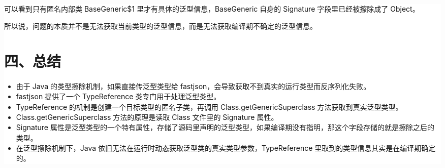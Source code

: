 可以看到只有匿名内部类 BaseGeneric$1 里才有具体的泛型信息，BaseGeneric 自身的 Signature 字段里已经被擦除成了 Object。

所以说，问题的本质并不是无法获取当前类型的泛型信息，而是无法获取编译期不确定的泛型信息。

# 四、总结

- 由于 Java 的类型擦除机制，如果直接传泛型类型给 fastjson，会导致获取不到真实的运行类型而反序列化失败。
- fastjson 提供了一个 TypeReference 类专门用于处理泛型类型。
- TypeReference 的机制是创建一个目标类型的匿名子类，再调用 Class.getGenericSuperclass 方法获取到真实泛型类型。
- Class.getGenericSuperclass 方法的原理是读取 Class 文件里的 Signature 属性。
- Signature 属性是泛型类型的一个特有属性，存储了源码里声明的泛型类型，如果编译期没有指明，那这个字段存储的就是擦除之后的类型。
- 在泛型擦除机制下，Java 依旧无法在运行时动态获取泛型类的真实类型参数，TypeReference 里取到的类型信息其实是在编译期确定的。